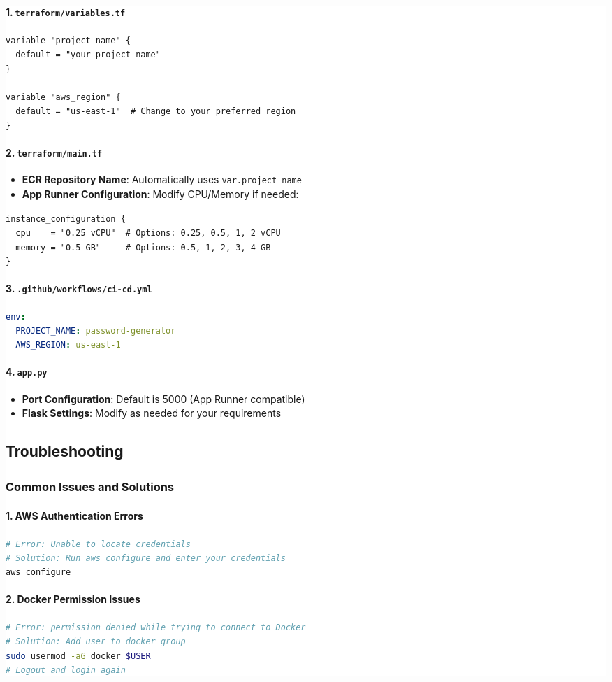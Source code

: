 #### 1. `terraform/variables.tf`
```hcl
variable "project_name" {
  default = "your-project-name" 
}

variable "aws_region" {
  default = "us-east-1"  # Change to your preferred region
}
```

#### 2. `terraform/main.tf`
- **ECR Repository Name**: Automatically uses `var.project_name`
- **App Runner Configuration**: Modify CPU/Memory if needed:

```hcl
instance_configuration {
  cpu    = "0.25 vCPU"  # Options: 0.25, 0.5, 1, 2 vCPU
  memory = "0.5 GB"     # Options: 0.5, 1, 2, 3, 4 GB
}
```

#### 3. `.github/workflows/ci-cd.yml`
```yaml
env:
  PROJECT_NAME: password-generator 
  AWS_REGION: us-east-1            
```

#### 4. `app.py`
- **Port Configuration**: Default is 5000 (App Runner compatible)
- **Flask Settings**: Modify as needed for your requirements


## Troubleshooting

### Common Issues and Solutions

#### 1. AWS Authentication Errors
```bash
# Error: Unable to locate credentials
# Solution: Run aws configure and enter your credentials
aws configure
```

#### 2. Docker Permission Issues
```bash
# Error: permission denied while trying to connect to Docker
# Solution: Add user to docker group
sudo usermod -aG docker $USER
# Logout and login again
```
